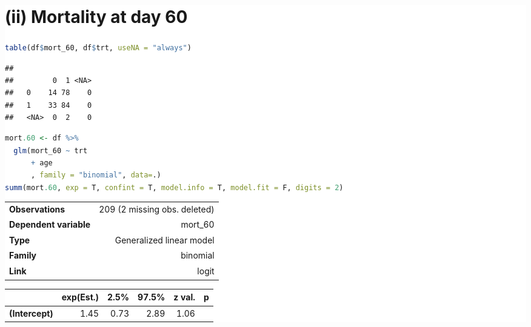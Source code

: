 # (ii) Mortality at day 60

```r
table(df$mort_60, df$trt, useNA = "always")
```

```
##       
##         0  1 <NA>
##   0    14 78    0
##   1    33 84    0
##   <NA>  0  2    0
```

```r
mort.60 <- df %>% 
  glm(mort_60 ~ trt 
      + age
      , family = "binomial", data=.)
summ(mort.60, exp = T, confint = T, model.info = T, model.fit = F, digits = 2)
```

<table class="table table-striped table-hover table-condensed table-responsive" style="width: auto !important; margin-left: auto; margin-right: auto;">
<tbody>
  <tr>
   <td style="text-align:left;font-weight: bold;"> Observations </td>
   <td style="text-align:right;"> 209 (2 missing obs. deleted) </td>
  </tr>
  <tr>
   <td style="text-align:left;font-weight: bold;"> Dependent variable </td>
   <td style="text-align:right;"> mort_60 </td>
  </tr>
  <tr>
   <td style="text-align:left;font-weight: bold;"> Type </td>
   <td style="text-align:right;"> Generalized linear model </td>
  </tr>
  <tr>
   <td style="text-align:left;font-weight: bold;"> Family </td>
   <td style="text-align:right;"> binomial </td>
  </tr>
  <tr>
   <td style="text-align:left;font-weight: bold;"> Link </td>
   <td style="text-align:right;"> logit </td>
  </tr>
</tbody>
</table>  <table class="table table-striped table-hover table-condensed table-responsive" style="width: auto !important; margin-left: auto; margin-right: auto;border-bottom: 0;">
 <thead>
  <tr>
   <th style="text-align:left;">   </th>
   <th style="text-align:right;"> exp(Est.) </th>
   <th style="text-align:right;"> 2.5% </th>
   <th style="text-align:right;"> 97.5% </th>
   <th style="text-align:right;"> z val. </th>
   <th style="text-align:right;"> p </th>
  </tr>
 </thead>
<tbody>
  <tr>
   <td style="text-align:left;font-weight: bold;"> (Intercept) </td>
   <td style="text-align:right;"> 1.45 </td>
   <td style="text-align:right;"> 0.73 </td>
   <td style="text-align:right;"> 2.89 </td>
   <td style="text-align:right;"> 1.06 </td>